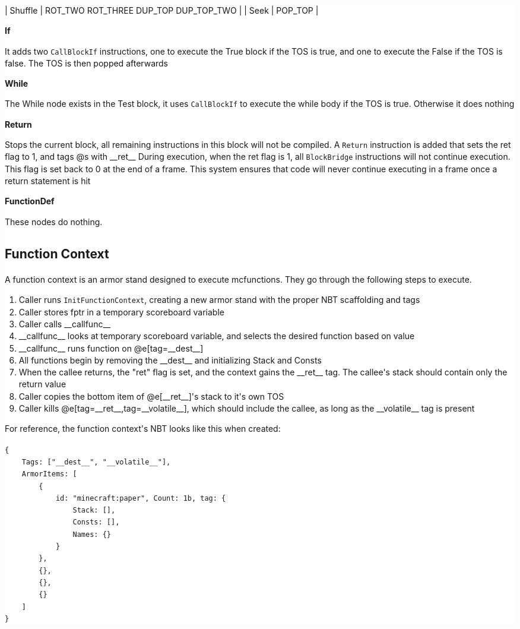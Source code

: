 | Shuffle     | ROT_TWO ROT_THREE DUP_TOP DUP_TOP_TWO |
| Seek        | POP_TOP             |
 

**If**

It adds two `CallBlockIf` instructions, one to execute the True block if the TOS is true, and one to execute the False if the TOS is false.
The TOS is then popped afterwards

**While**

The While node exists in the Test block, it uses `CallBlockIf` to execute the while body if the TOS is true. Otherwise it does nothing

**Return**

Stops the current block, all remaining instructions in this block will not be compiled. A `Return` instruction is added that sets the ret flag to 1, and tags @s with \_\_ret\_\_
During execution, when the ret flag is 1, all `BlockBridge` instructions will not continue execution. This flag is set back to 0 at the end of a frame. This system
ensures that code will never continue executing in a frame once a return statement is hit

**FunctionDef**

These nodes do nothing.




## Function Context

A function context is an armor stand designed to execute mcfunctions. They go through the following steps to execute.

1. Caller runs `InitFunctionContext`, creating a new armor stand with the proper NBT scaffolding and tags
2. Caller stores fptr in a temporary scoreboard variable
3. Caller calls \_\_callfunc\_\_
4. \_\_callfunc\_\_ looks at temporary scoreboard variable, and selects the desired function based on value
5. \_\_callfunc\_\_ runs function on @e\[tag=\_\_dest\_\_\]
6. All functions begin by removing the \_\_dest\_\_ and initializing Stack and Consts
7. When the callee returns, the "ret" flag is set, and the context gains the \_\_ret\_\_ tag. The callee's stack should contain only the return value
8. Caller copies the bottom item of @e\[\_\_ret\_\_\]'s stack to it's own TOS
9. Caller kills @e\[tag=\_\_ret\_\_,tag=\_\_volatile\_\_\], which should include the callee, as long as the \_\_volatile\_\_ tag is present

For reference, the function context's NBT looks like this when created:

```
{
    Tags: ["__dest__", "__volatile__"],
    ArmorItems: [
        {
            id: "minecraft:paper", Count: 1b, tag: {
                Stack: [],
                Consts: [],
                Names: {}
            }
        },
        {},
        {},
        {}
    ]
}
``` 
